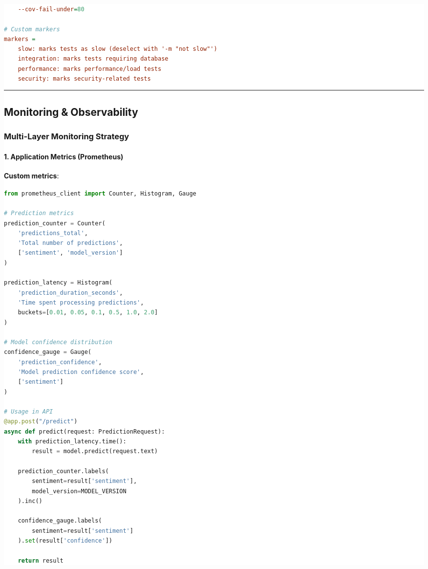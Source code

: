 ```ini
    --cov-fail-under=80

# Custom markers
markers =
    slow: marks tests as slow (deselect with '-m "not slow"')
    integration: marks tests requiring database
    performance: marks performance/load tests
    security: marks security-related tests
```

---

## Monitoring & Observability

### Multi-Layer Monitoring Strategy

#### 1. Application Metrics (Prometheus)

**Custom metrics**:
```python
from prometheus_client import Counter, Histogram, Gauge

# Prediction metrics
prediction_counter = Counter(
    'predictions_total',
    'Total number of predictions',
    ['sentiment', 'model_version']
)

prediction_latency = Histogram(
    'prediction_duration_seconds',
    'Time spent processing predictions',
    buckets=[0.01, 0.05, 0.1, 0.5, 1.0, 2.0]
)

# Model confidence distribution
confidence_gauge = Gauge(
    'prediction_confidence',
    'Model prediction confidence score',
    ['sentiment']
)

# Usage in API
@app.post("/predict")
async def predict(request: PredictionRequest):
    with prediction_latency.time():
        result = model.predict(request.text)

    prediction_counter.labels(
        sentiment=result['sentiment'],
        model_version=MODEL_VERSION
    ).inc()

    confidence_gauge.labels(
        sentiment=result['sentiment']
    ).set(result['confidence'])

    return result
```
